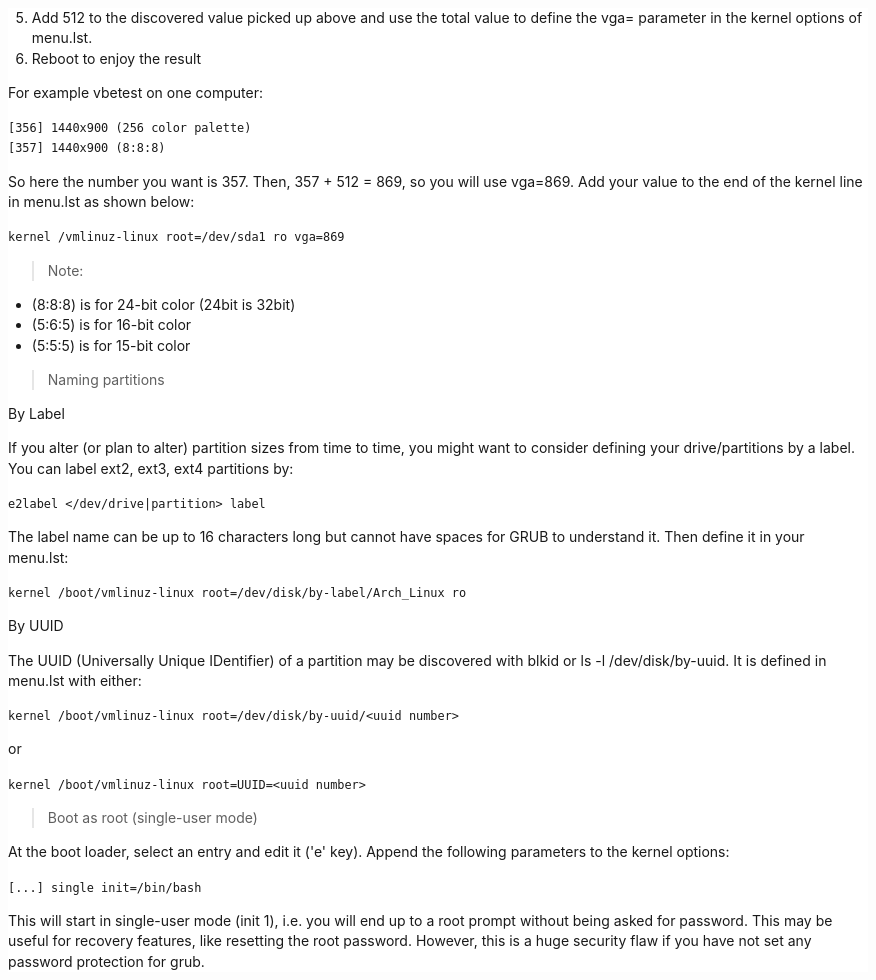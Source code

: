 5.  Add 512 to the discovered value picked up above and use the total
    value to define the vga= parameter in the kernel options of
    menu.lst.
6.  Reboot to enjoy the result

For example vbetest on one computer:

    [356] 1440x900 (256 color palette)
    [357] 1440x900 (8:8:8)

So here the number you want is 357. Then, 357 + 512 = 869, so you will
use vga=869. Add your value to the end of the kernel line in menu.lst as
shown below:

    kernel /vmlinuz-linux root=/dev/sda1 ro vga=869

> Note:

-   (8:8:8) is for 24-bit color (24bit is 32bit)
-   (5:6:5) is for 16-bit color
-   (5:5:5) is for 15-bit color

> Naming partitions

By Label

If you alter (or plan to alter) partition sizes from time to time, you
might want to consider defining your drive/partitions by a label. You
can label ext2, ext3, ext4 partitions by:

    e2label </dev/drive|partition> label

The label name can be up to 16 characters long but cannot have spaces
for GRUB to understand it. Then define it in your menu.lst:

    kernel /boot/vmlinuz-linux root=/dev/disk/by-label/Arch_Linux ro

By UUID

The UUID (Universally Unique IDentifier) of a partition may be
discovered with blkid or ls -l /dev/disk/by-uuid. It is defined in
menu.lst with either:

    kernel /boot/vmlinuz-linux root=/dev/disk/by-uuid/<uuid number>

or

    kernel /boot/vmlinuz-linux root=UUID=<uuid number>

> Boot as root (single-user mode)

At the boot loader, select an entry and edit it ('e' key). Append the
following parameters to the kernel options:

    [...] single init=/bin/bash

This will start in single-user mode (init 1), i.e. you will end up to a
root prompt without being asked for password. This may be useful for
recovery features, like resetting the root password. However, this is a
huge security flaw if you have not set any password protection for grub.
